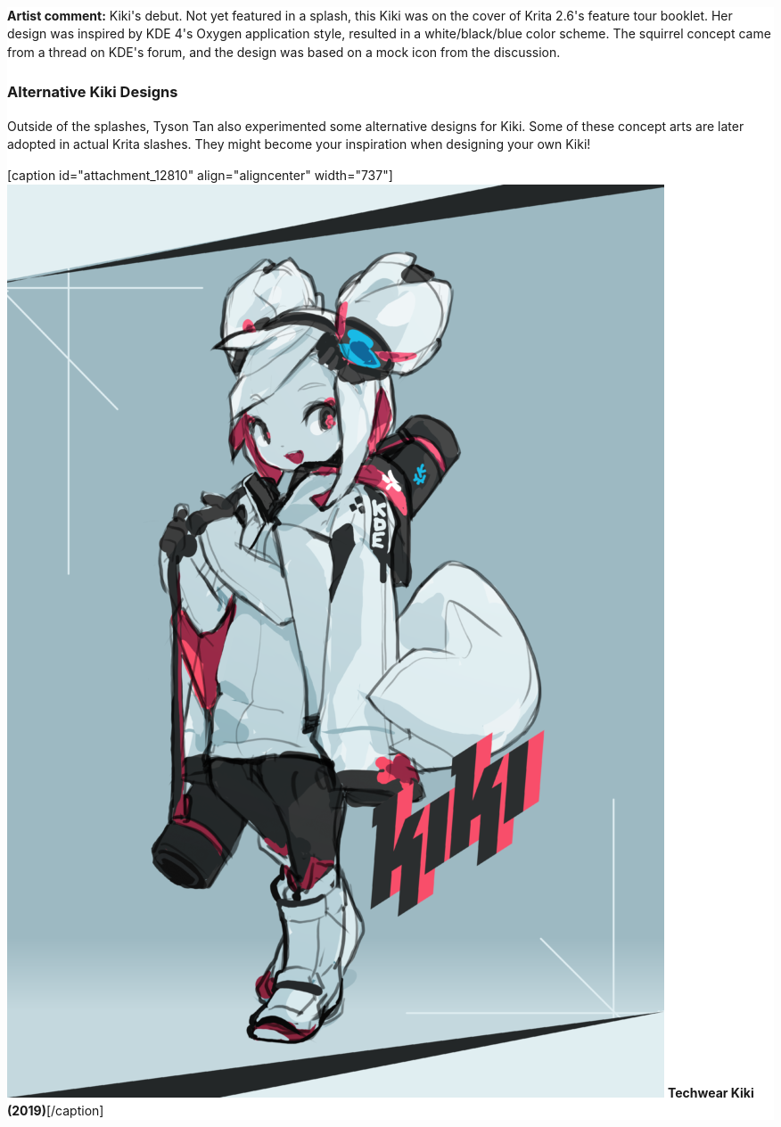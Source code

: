 **Artist comment:** Kiki's debut. Not yet featured in a splash, this Kiki was on the cover of Krita 2.6's feature tour booklet. Her design was inspired by KDE 4's Oxygen application style, resulted in a white/black/blue color scheme. The squirrel concept came from a thread on KDE's forum, and the design was based on a mock icon from the discussion.

### Alternative Kiki Designs

Outside of the splashes, Tyson Tan also experimented some alternative designs for Kiki. Some of these concept arts are later adopted in actual Krita slashes. They might become your inspiration when designing your own Kiki!

\[caption id="attachment\_12810" align="aligncenter" width="737"\][![](images/electrichearts_20190926A_kiki_a-737x1024.png)](https://krita.org/wp-content/uploads/2021/12/electrichearts_20190926A_kiki_a.png) **Techwear Kiki (2019)**\[/caption\]
